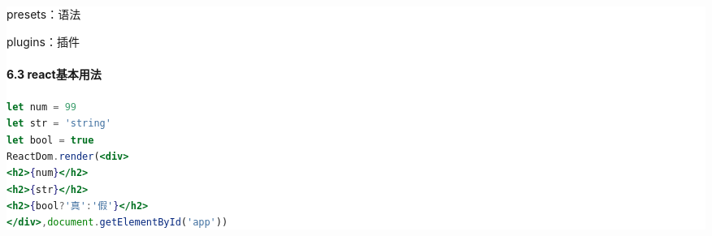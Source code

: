 presets：语法

plugins：插件

#### 6.3 react基本用法

```jsx
let num = 99
let str = 'string'
let bool = true
ReactDom.render(<div>
<h2>{num}</h2>
<h2>{str}</h2>
<h2>{bool?'真':'假'}</h2>
</div>,document.getElementById('app'))

```

